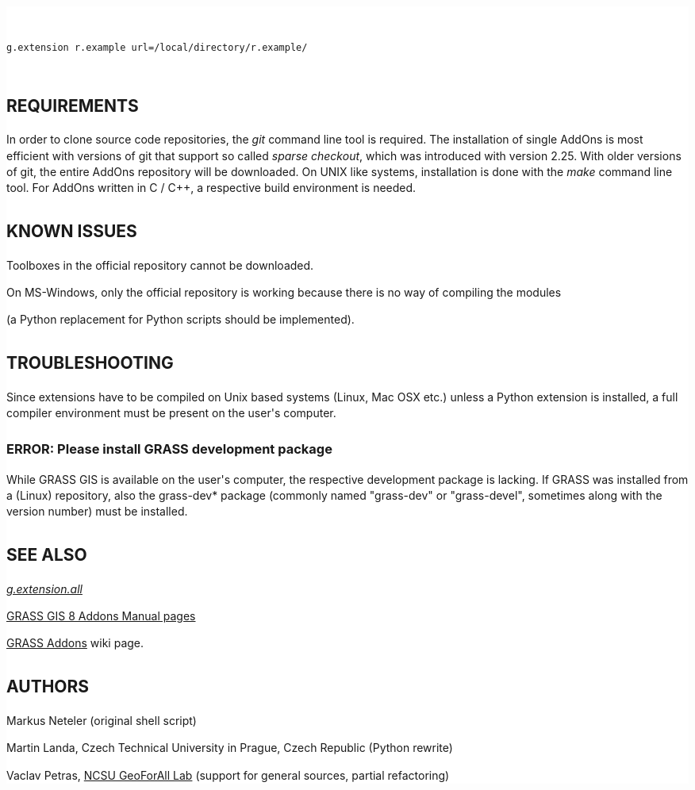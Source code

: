 ```


g.extension r.example url=/local/directory/r.example/


```


## REQUIREMENTS

In order to clone source code repositories, the *git* command line
tool is required. The installation of single AddOns is most efficient with
versions of git that support so called *sparse checkout*, which was
introduced with version 2.25. With older versions of git, the entire AddOns
repository will be downloaded.
On UNIX like systems, installation is done with the
*make* command line tool. For AddOns written in C / C++, a respective
build environment is needed.

## KNOWN ISSUES

Toolboxes in the official repository cannot be downloaded.

On MS-Windows, only the official repository is working
because there is no way of compiling the modules

(a Python replacement for Python scripts should be implemented).

## TROUBLESHOOTING

Since extensions have to be compiled on Unix based systems (Linux, Mac OSX etc.)
unless a Python extension is installed, a full compiler environment must be
present on the user's computer.

### ERROR: Please install GRASS development package

While GRASS GIS is available on the user's computer, the respective development
package is lacking. If GRASS was installed from a (Linux) repository, also the
grass-dev\* package (commonly named "grass-dev" or "grass-devel", sometimes along
with the version number) must be installed.

## SEE ALSO

*[g.extension.all](g.extension.all.html)*

[GRASS GIS 8 Addons Manual pages](https://grass.osgeo.org/grass8/manuals/addons/)

[GRASS Addons](https://grasswiki.osgeo.org/wiki/GRASS_AddOns) wiki page.

## AUTHORS

Markus Neteler (original shell script)

Martin Landa, Czech Technical University in Prague, Czech Republic (Python rewrite)

Vaclav Petras, [NCSU GeoForAll Lab](https://geospatial.ncsu.edu/geoforall/) (support for general sources, partial refactoring)
